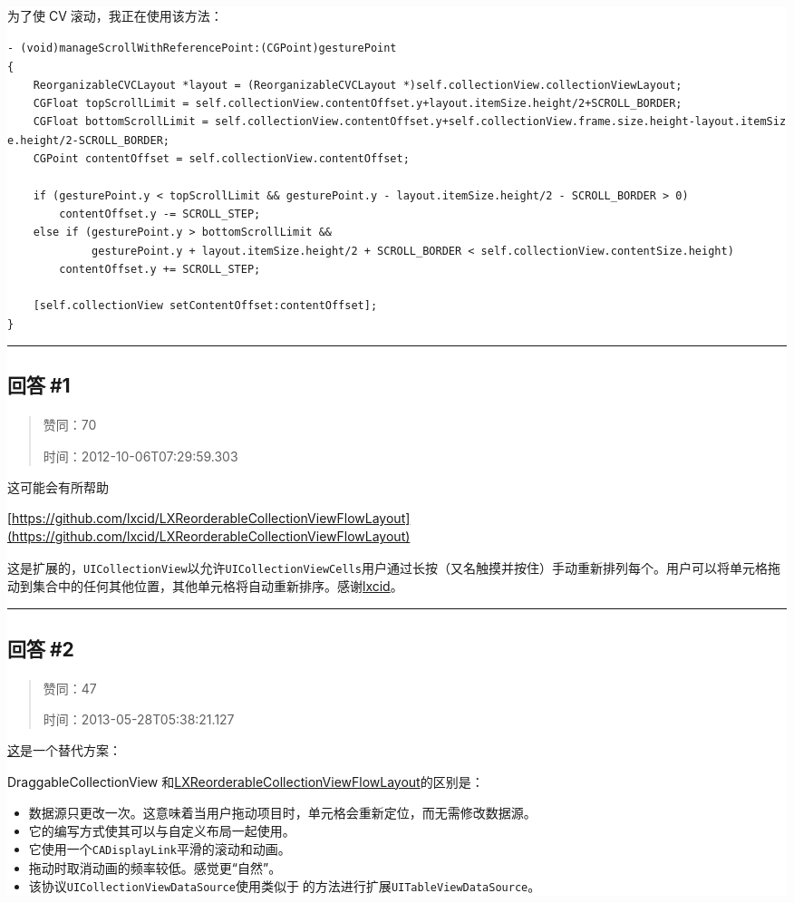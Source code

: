 为了使 CV 滚动，我正在使用该方法：

```
- (void)manageScrollWithReferencePoint:(CGPoint)gesturePoint
{
    ReorganizableCVCLayout *layout = (ReorganizableCVCLayout *)self.collectionView.collectionViewLayout;
    CGFloat topScrollLimit = self.collectionView.contentOffset.y+layout.itemSize.height/2+SCROLL_BORDER;
    CGFloat bottomScrollLimit = self.collectionView.contentOffset.y+self.collectionView.frame.size.height-layout.itemSize.height/2-SCROLL_BORDER;
    CGPoint contentOffset = self.collectionView.contentOffset;

    if (gesturePoint.y < topScrollLimit && gesturePoint.y - layout.itemSize.height/2 - SCROLL_BORDER > 0)
        contentOffset.y -= SCROLL_STEP;
    else if (gesturePoint.y > bottomScrollLimit &&
             gesturePoint.y + layout.itemSize.height/2 + SCROLL_BORDER < self.collectionView.contentSize.height)
        contentOffset.y += SCROLL_STEP;

    [self.collectionView setContentOffset:contentOffset];
} 
```

* * *

## 回答 #1

> 赞同：70
> 
> 时间：2012-10-06T07:29:59.303

这可能会有所帮助

[https://github.com/lxcid/LXReorderableCollectionViewFlowLayout](https://github.com/lxcid/LXReorderableCollectionViewFlowLayout)

这是扩展的，`UICollectionView`以允许`UICollectionViewCells`用户通过长按（又名触摸并按住）手动重新排列每个。用户可以将单元格拖动到集合中的任何其他位置，其他单元格将自动重新排序。感谢[lxcid](https://github.com/lxcid)。

* * *

## 回答 #2

> 赞同：47
> 
> 时间：2013-05-28T05:38:21.127

[这](https://github.com/lukescott/DraggableCollectionView)是一个替代方案：

DraggableCollectionView 和[LXReorderableCollectionViewFlowLayout](https://github.com/lxcid/LXReorderableCollectionViewFlowLayout)的区别是：

*   数据源只更改一次。这意味着当用户拖动项目时，单元格会重新定位，而无需修改数据源。
*   它的编写方式使其可以与自定义布局一起使用。
*   它使用一个`CADisplayLink`平滑的滚动和动画。
*   拖动时取消动画的频率较低。感觉更“自然”。
*   该协议`UICollectionViewDataSource`使用类似于 的方法进行扩展`UITableViewDataSource`。
